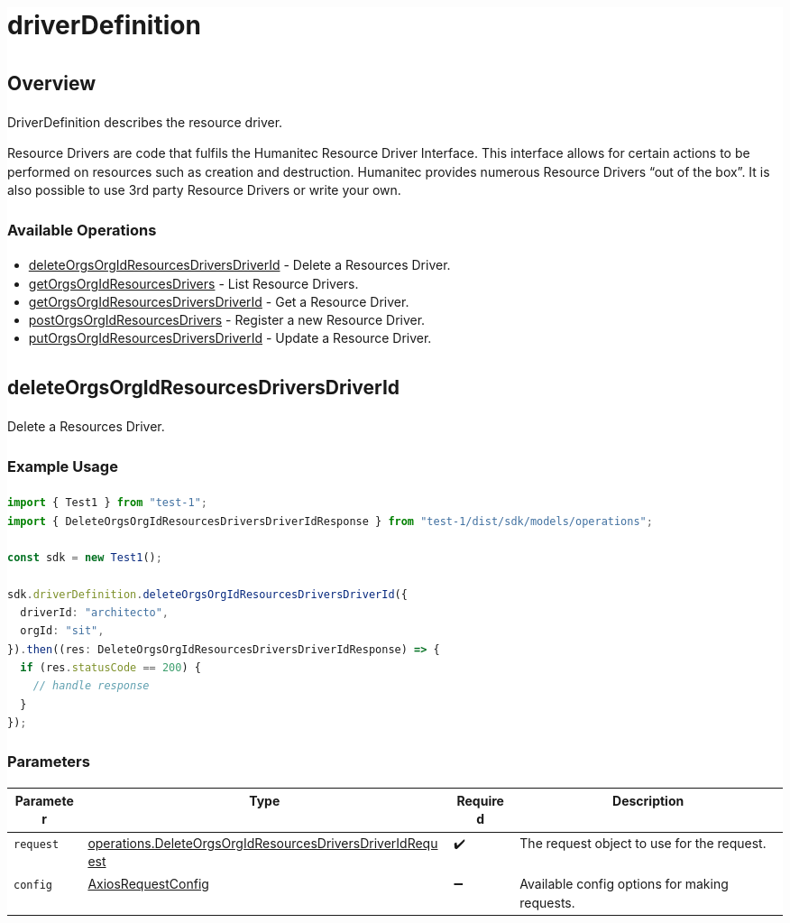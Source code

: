 # driverDefinition

## Overview

DriverDefinition describes the resource driver.

Resource Drivers are code that fulfils the Humanitec Resource Driver Interface. This interface allows for certain actions to be performed on resources such as creation and destruction. Humanitec provides numerous Resource Drivers “out of the box”. It is also possible to use 3rd party Resource Drivers or write your own.
<SchemaDefinition schemaRef="#/components/schemas/DriverDefinitionRequest" />


### Available Operations

* [deleteOrgsOrgIdResourcesDriversDriverId](#deleteorgsorgidresourcesdriversdriverid) - Delete a Resources Driver.
* [getOrgsOrgIdResourcesDrivers](#getorgsorgidresourcesdrivers) - List Resource Drivers.
* [getOrgsOrgIdResourcesDriversDriverId](#getorgsorgidresourcesdriversdriverid) - Get a Resource Driver.
* [postOrgsOrgIdResourcesDrivers](#postorgsorgidresourcesdrivers) - Register a new Resource Driver.
* [putOrgsOrgIdResourcesDriversDriverId](#putorgsorgidresourcesdriversdriverid) - Update a Resource Driver.

## deleteOrgsOrgIdResourcesDriversDriverId

Delete a Resources Driver.

### Example Usage

```typescript
import { Test1 } from "test-1";
import { DeleteOrgsOrgIdResourcesDriversDriverIdResponse } from "test-1/dist/sdk/models/operations";

const sdk = new Test1();

sdk.driverDefinition.deleteOrgsOrgIdResourcesDriversDriverId({
  driverId: "architecto",
  orgId: "sit",
}).then((res: DeleteOrgsOrgIdResourcesDriversDriverIdResponse) => {
  if (res.statusCode == 200) {
    // handle response
  }
});
```

### Parameters

| Parameter                                                                                                                              | Type                                                                                                                                   | Required                                                                                                                               | Description                                                                                                                            |
| -------------------------------------------------------------------------------------------------------------------------------------- | -------------------------------------------------------------------------------------------------------------------------------------- | -------------------------------------------------------------------------------------------------------------------------------------- | -------------------------------------------------------------------------------------------------------------------------------------- |
| `request`                                                                                                                              | [operations.DeleteOrgsOrgIdResourcesDriversDriverIdRequest](../../models/operations/deleteorgsorgidresourcesdriversdriveridrequest.md) | :heavy_check_mark:                                                                                                                     | The request object to use for the request.                                                                                             |
| `config`                                                                                                                               | [AxiosRequestConfig](https://axios-http.com/docs/req_config)                                                                           | :heavy_minus_sign:                                                                                                                     | Available config options for making requests.                                                                                          |
